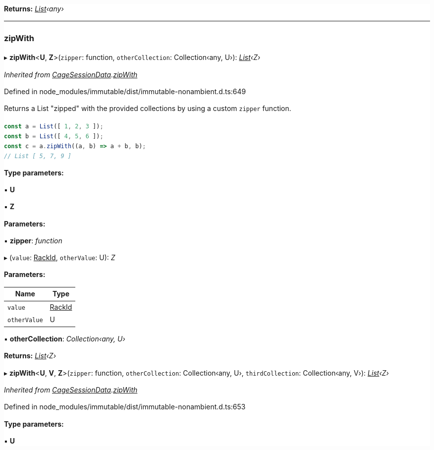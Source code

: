 **Returns:** *[List](_routes_experiment_dashboard_cagesessiontable_.cagesessiondata.md#list)‹any›*

___

###  zipWith

▸ **zipWith**<**U**, **Z**>(`zipper`: function, `otherCollection`: Collection‹any, U›): *[List](_routes_experiment_dashboard_cagesessiontable_.cagesessiondata.md#list)‹Z›*

*Inherited from [CageSessionData](_routes_experiment_dashboard_cagesessiontable_.cagesessiondata.md).[zipWith](_routes_experiment_dashboard_cagesessiontable_.cagesessiondata.md#zipwith)*

Defined in node_modules/immutable/dist/immutable-nonambient.d.ts:649

Returns a List "zipped" with the provided collections by using a
custom `zipper` function.


```js
const a = List([ 1, 2, 3 ]);
const b = List([ 4, 5, 6 ]);
const c = a.zipWith((a, b) => a + b, b);
// List [ 5, 7, 9 ]
```

**Type parameters:**

▪ **U**

▪ **Z**

**Parameters:**

▪ **zipper**: *function*

▸ (`value`: [RackId](../modules/_routes_experiment_dashboard_experimentdashboard_.md#rackid), `otherValue`: U): *Z*

**Parameters:**

Name | Type |
------ | ------ |
`value` | [RackId](../modules/_routes_experiment_dashboard_experimentdashboard_.md#rackid) |
`otherValue` | U |

▪ **otherCollection**: *Collection‹any, U›*

**Returns:** *[List](_routes_experiment_dashboard_cagesessiontable_.cagesessiondata.md#list)‹Z›*

▸ **zipWith**<**U**, **V**, **Z**>(`zipper`: function, `otherCollection`: Collection‹any, U›, `thirdCollection`: Collection‹any, V›): *[List](_routes_experiment_dashboard_cagesessiontable_.cagesessiondata.md#list)‹Z›*

*Inherited from [CageSessionData](_routes_experiment_dashboard_cagesessiontable_.cagesessiondata.md).[zipWith](_routes_experiment_dashboard_cagesessiontable_.cagesessiondata.md#zipwith)*

Defined in node_modules/immutable/dist/immutable-nonambient.d.ts:653

**Type parameters:**

▪ **U**
